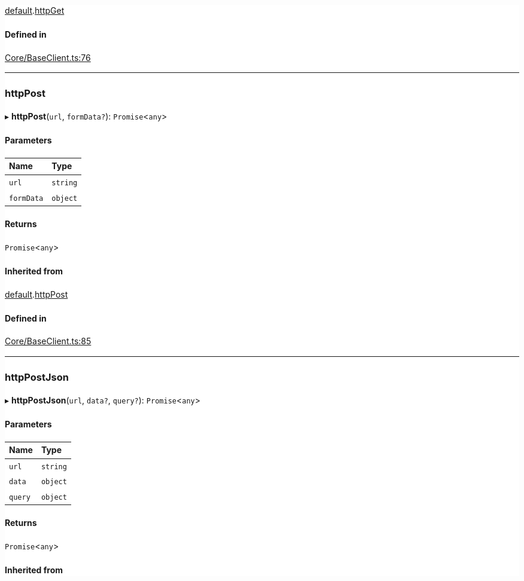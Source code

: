 [default](Core_BaseClient.default.md).[httpGet](Core_BaseClient.default.md#httpget)

#### Defined in

[Core/BaseClient.ts:76](https://github.com/hpyer/node-easywechat/blob/e4961d7/src/Core/BaseClient.ts#L76)

___

### httpPost

▸ **httpPost**(`url`, `formData?`): `Promise`<`any`\>

#### Parameters

| Name | Type |
| :------ | :------ |
| `url` | `string` |
| `formData` | `object` |

#### Returns

`Promise`<`any`\>

#### Inherited from

[default](Core_BaseClient.default.md).[httpPost](Core_BaseClient.default.md#httppost)

#### Defined in

[Core/BaseClient.ts:85](https://github.com/hpyer/node-easywechat/blob/e4961d7/src/Core/BaseClient.ts#L85)

___

### httpPostJson

▸ **httpPostJson**(`url`, `data?`, `query?`): `Promise`<`any`\>

#### Parameters

| Name | Type |
| :------ | :------ |
| `url` | `string` |
| `data` | `object` |
| `query` | `object` |

#### Returns

`Promise`<`any`\>

#### Inherited from
